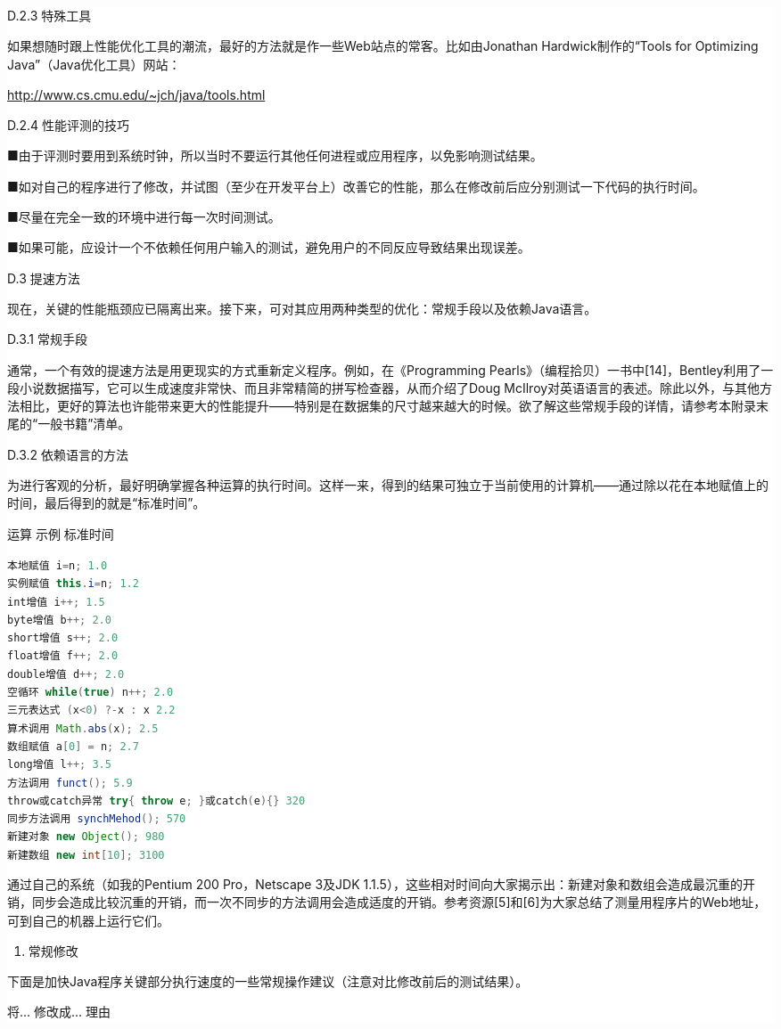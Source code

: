D.2.3 特殊工具

如果想随时跟上性能优化工具的潮流，最好的方法就是作一些Web站点的常客。比如由Jonathan Hardwick制作的“Tools for Optimizing Java”（Java优化工具）网站：

http://www.cs.cmu.edu/~jch/java/tools.html

D.2.4 性能评测的技巧

■由于评测时要用到系统时钟，所以当时不要运行其他任何进程或应用程序，以免影响测试结果。

■如对自己的程序进行了修改，并试图（至少在开发平台上）改善它的性能，那么在修改前后应分别测试一下代码的执行时间。

■尽量在完全一致的环境中进行每一次时间测试。

■如果可能，应设计一个不依赖任何用户输入的测试，避免用户的不同反应导致结果出现误差。

D.3 提速方法

现在，关键的性能瓶颈应已隔离出来。接下来，可对其应用两种类型的优化：常规手段以及依赖Java语言。

D.3.1 常规手段

通常，一个有效的提速方法是用更现实的方式重新定义程序。例如，在《Programming Pearls》（编程拾贝）一书中[14]，Bentley利用了一段小说数据描写，它可以生成速度非常快、而且非常精简的拼写检查器，从而介绍了Doug McIlroy对英语语言的表述。除此以外，与其他方法相比，更好的算法也许能带来更大的性能提升——特别是在数据集的尺寸越来越大的时候。欲了解这些常规手段的详情，请参考本附录末尾的“一般书籍”清单。

D.3.2 依赖语言的方法

为进行客观的分析，最好明确掌握各种运算的执行时间。这样一来，得到的结果可独立于当前使用的计算机——通过除以花在本地赋值上的时间，最后得到的就是“标准时间”。

运算 示例 标准时间

``` java
本地赋值 i=n; 1.0
实例赋值 this.i=n; 1.2
int增值 i++; 1.5
byte增值 b++; 2.0
short增值 s++; 2.0
float增值 f++; 2.0
double增值 d++; 2.0
空循环 while(true) n++; 2.0
三元表达式 (x<0) ?-x : x 2.2
算术调用 Math.abs(x); 2.5
数组赋值 a[0] = n; 2.7
long增值 l++; 3.5
方法调用 funct(); 5.9
throw或catch异常 try{ throw e; }或catch(e){} 320
同步方法调用 synchMehod(); 570
新建对象 new Object(); 980
新建数组 new int[10]; 3100
```

通过自己的系统（如我的Pentium 200 Pro，Netscape 3及JDK 1.1.5），这些相对时间向大家揭示出：新建对象和数组会造成最沉重的开销，同步会造成比较沉重的开销，而一次不同步的方法调用会造成适度的开销。参考资源[5]和[6]为大家总结了测量用程序片的Web地址，可到自己的机器上运行它们。

1. 常规修改

下面是加快Java程序关键部分执行速度的一些常规操作建议（注意对比修改前后的测试结果）。

将... 修改成... 理由
